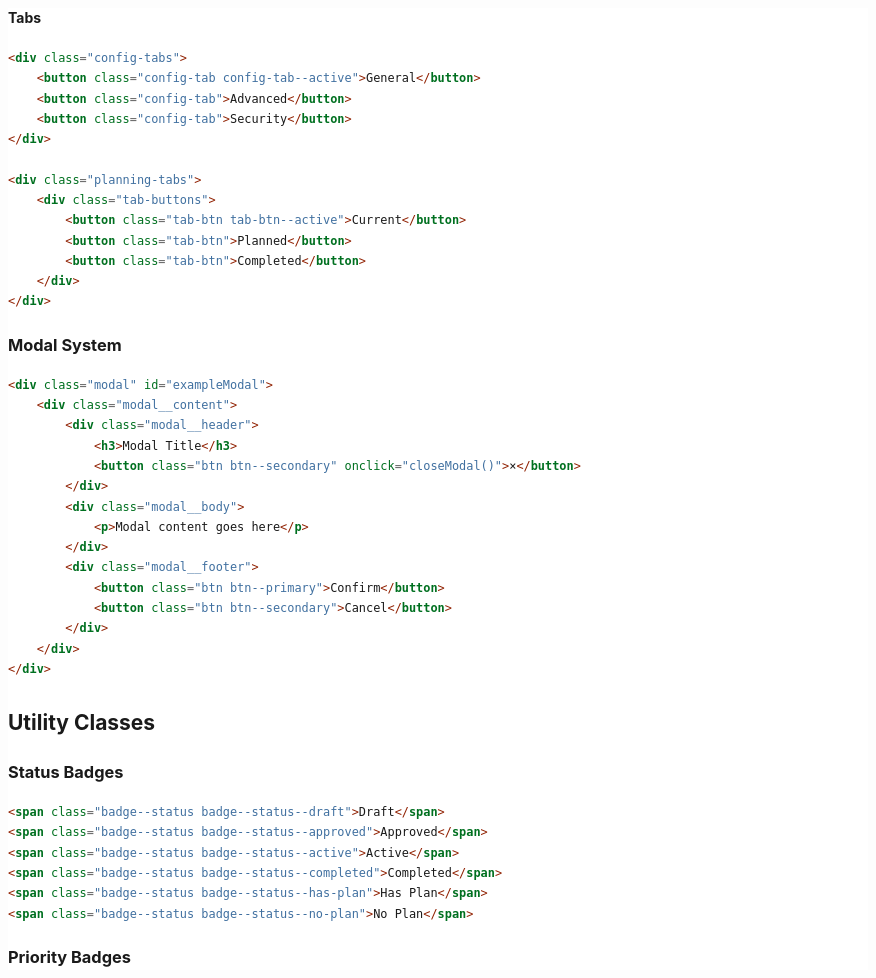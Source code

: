 #### Tabs
```html
<div class="config-tabs">
    <button class="config-tab config-tab--active">General</button>
    <button class="config-tab">Advanced</button>
    <button class="config-tab">Security</button>
</div>

<div class="planning-tabs">
    <div class="tab-buttons">
        <button class="tab-btn tab-btn--active">Current</button>
        <button class="tab-btn">Planned</button>
        <button class="tab-btn">Completed</button>
    </div>
</div>
```

### Modal System

```html
<div class="modal" id="exampleModal">
    <div class="modal__content">
        <div class="modal__header">
            <h3>Modal Title</h3>
            <button class="btn btn--secondary" onclick="closeModal()">×</button>
        </div>
        <div class="modal__body">
            <p>Modal content goes here</p>
        </div>
        <div class="modal__footer">
            <button class="btn btn--primary">Confirm</button>
            <button class="btn btn--secondary">Cancel</button>
        </div>
    </div>
</div>
```

## Utility Classes

### Status Badges

```html
<span class="badge--status badge--status--draft">Draft</span>
<span class="badge--status badge--status--approved">Approved</span>
<span class="badge--status badge--status--active">Active</span>
<span class="badge--status badge--status--completed">Completed</span>
<span class="badge--status badge--status--has-plan">Has Plan</span>
<span class="badge--status badge--status--no-plan">No Plan</span>
```

### Priority Badges
